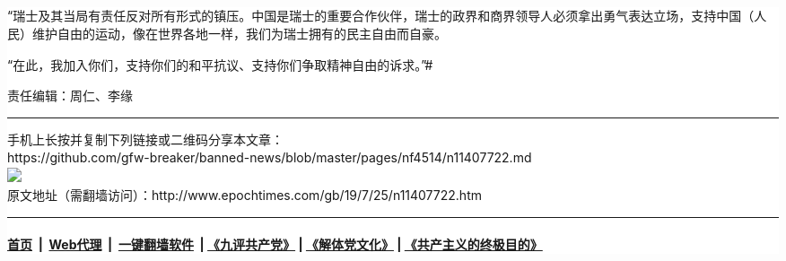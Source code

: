 </p>
<p>
 “瑞士及其当局有责任反对所有形式的镇压。中国是瑞士的重要合作伙伴，瑞士的政界和商界领导人必须拿出勇气表达立场，支持中国（人民）维护自由的运动，像在世界各地一样，我们为瑞士拥有的民主自由而自豪。
</p>
<p>
 “在此，我加入你们，支持你们的和平抗议、支持你们争取精神自由的诉求。”#
</p>
<p>
 责任编辑：周仁、李缘
</p>

<hr/>
手机上长按并复制下列链接或二维码分享本文章：<br/>
https://github.com/gfw-breaker/banned-news/blob/master/pages/nf4514/n11407722.md <br/>
<a href='https://github.com/gfw-breaker/banned-news/blob/master/pages/nf4514/n11407722.md'><img src='https://github.com/gfw-breaker/banned-news/blob/master/pages/nf4514/n11407722.md.png'/></a> <br/>
原文地址（需翻墙访问）：http://www.epochtimes.com/gb/19/7/25/n11407722.htm


------------------------
#### [首页](https://github.com/gfw-breaker/banned-news/blob/master/README.md) &nbsp;|&nbsp; [Web代理](https://github.com/labour-camp/helloworld) &nbsp;|&nbsp; [一键翻墙软件](https://github.com/gfw-breaker/nogfw/blob/master/README.md) &nbsp;| [《九评共产党》](https://github.com/gfw-breaker/9ping.md/blob/master/README.md#九评之一评共产党是什么) | [《解体党文化》](https://github.com/gfw-breaker/jtdwh.md/blob/master/README.md) | [《共产主义的终极目的》](https://github.com/gfw-breaker/gczydzjmd.md/blob/master/README.md)

